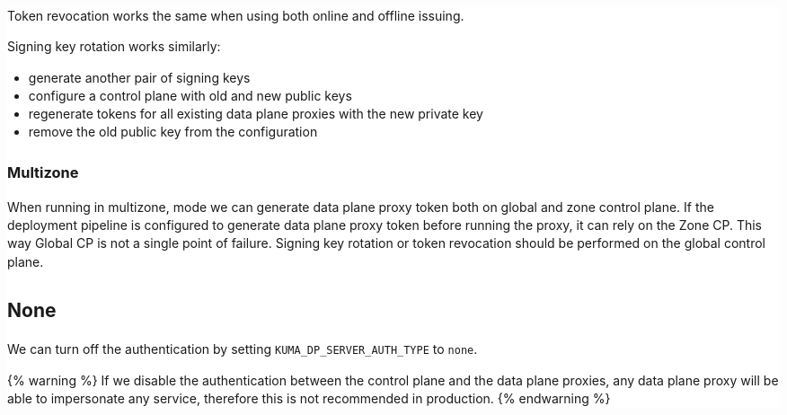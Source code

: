 Token revocation works the same when using both online and offline issuing.

Signing key rotation works similarly:
* generate another pair of signing keys
* configure a control plane with old and new public keys
* regenerate tokens for all existing data plane proxies with the new private key
* remove the old public key from the configuration


### Multizone

When running in multizone, mode we can generate data plane proxy token both on global and zone control plane.
If the deployment pipeline is configured to generate data plane proxy token before running the proxy, it can rely on the Zone CP. This way Global CP is not a single point of failure.
Signing key rotation or token revocation should be performed on the global control plane.

## None

We can turn off the authentication by setting `KUMA_DP_SERVER_AUTH_TYPE` to `none`.

{% warning %}
If we disable the authentication between the control plane and the data plane proxies, any data plane proxy will be able to impersonate any service, therefore this is not recommended in production.
{% endwarning %}
